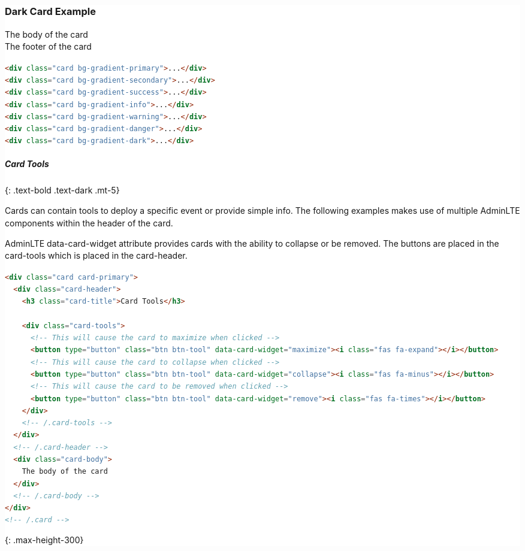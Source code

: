   </div>
  <div class="col-sm-3">
    <div class="card bg-gradient-dark">
      <div class="card-header">
        <h3 class="card-title">Dark Card Example</h3>
      </div>
      <div class="card-body">
        The body of the card
      </div>
      <div class="card-footer">
        The footer of the card
      </div>
    </div>
  </div>
</div>

```html
<div class="card bg-gradient-primary">...</div>
<div class="card bg-gradient-secondary">...</div>
<div class="card bg-gradient-success">...</div>
<div class="card bg-gradient-info">...</div>
<div class="card bg-gradient-warning">...</div>
<div class="card bg-gradient-danger">...</div>
<div class="card bg-gradient-dark">...</div>
```


##### Card Tools
{: .text-bold .text-dark .mt-5}

Cards can contain tools to deploy a specific event or provide simple info. The following examples makes use of multiple AdminLTE components within the header of the card.

AdminLTE data-card-widget attribute provides cards with the ability to collapse or be removed. The buttons are placed in the card-tools which is placed in the card-header. 

```html
<div class="card card-primary">
  <div class="card-header">
    <h3 class="card-title">Card Tools</h3>

    <div class="card-tools">
      <!-- This will cause the card to maximize when clicked -->
      <button type="button" class="btn btn-tool" data-card-widget="maximize"><i class="fas fa-expand"></i></button>
      <!-- This will cause the card to collapse when clicked -->
      <button type="button" class="btn btn-tool" data-card-widget="collapse"><i class="fas fa-minus"></i></button>
      <!-- This will cause the card to be removed when clicked -->
      <button type="button" class="btn btn-tool" data-card-widget="remove"><i class="fas fa-times"></i></button>
    </div>
    <!-- /.card-tools -->
  </div>
  <!-- /.card-header -->
  <div class="card-body">
    The body of the card
  </div>
  <!-- /.card-body -->
</div>
<!-- /.card -->
```
{: .max-height-300}

